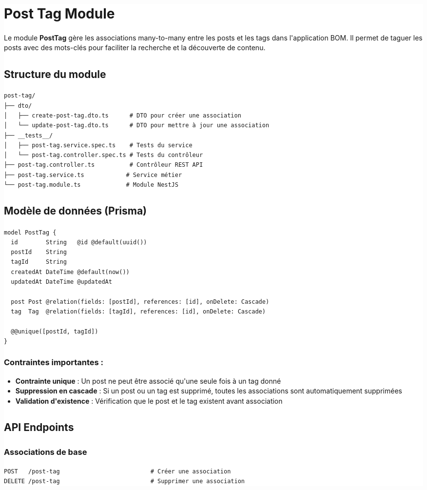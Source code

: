 # Post Tag Module

Le module **PostTag** gère les associations many-to-many entre les posts et les tags dans l'application BOM. Il permet de taguer les posts avec des mots-clés pour faciliter la recherche et la découverte de contenu.

## Structure du module

```
post-tag/
├── dto/
│   ├── create-post-tag.dto.ts      # DTO pour créer une association
│   └── update-post-tag.dto.ts      # DTO pour mettre à jour une association
├── __tests__/
│   ├── post-tag.service.spec.ts    # Tests du service
│   └── post-tag.controller.spec.ts # Tests du contrôleur
├── post-tag.controller.ts          # Contrôleur REST API
├── post-tag.service.ts            # Service métier
└── post-tag.module.ts             # Module NestJS
```

## Modèle de données (Prisma)

```prisma
model PostTag {
  id        String   @id @default(uuid())
  postId    String
  tagId     String
  createdAt DateTime @default(now())
  updatedAt DateTime @updatedAt

  post Post @relation(fields: [postId], references: [id], onDelete: Cascade)
  tag  Tag  @relation(fields: [tagId], references: [id], onDelete: Cascade)

  @@unique([postId, tagId])
}
```

### Contraintes importantes :
- **Contrainte unique** : Un post ne peut être associé qu'une seule fois à un tag donné
- **Suppression en cascade** : Si un post ou un tag est supprimé, toutes les associations sont automatiquement supprimées
- **Validation d'existence** : Vérification que le post et le tag existent avant association

## API Endpoints

### Associations de base
```http
POST   /post-tag                          # Créer une association
DELETE /post-tag                          # Supprimer une association
```
